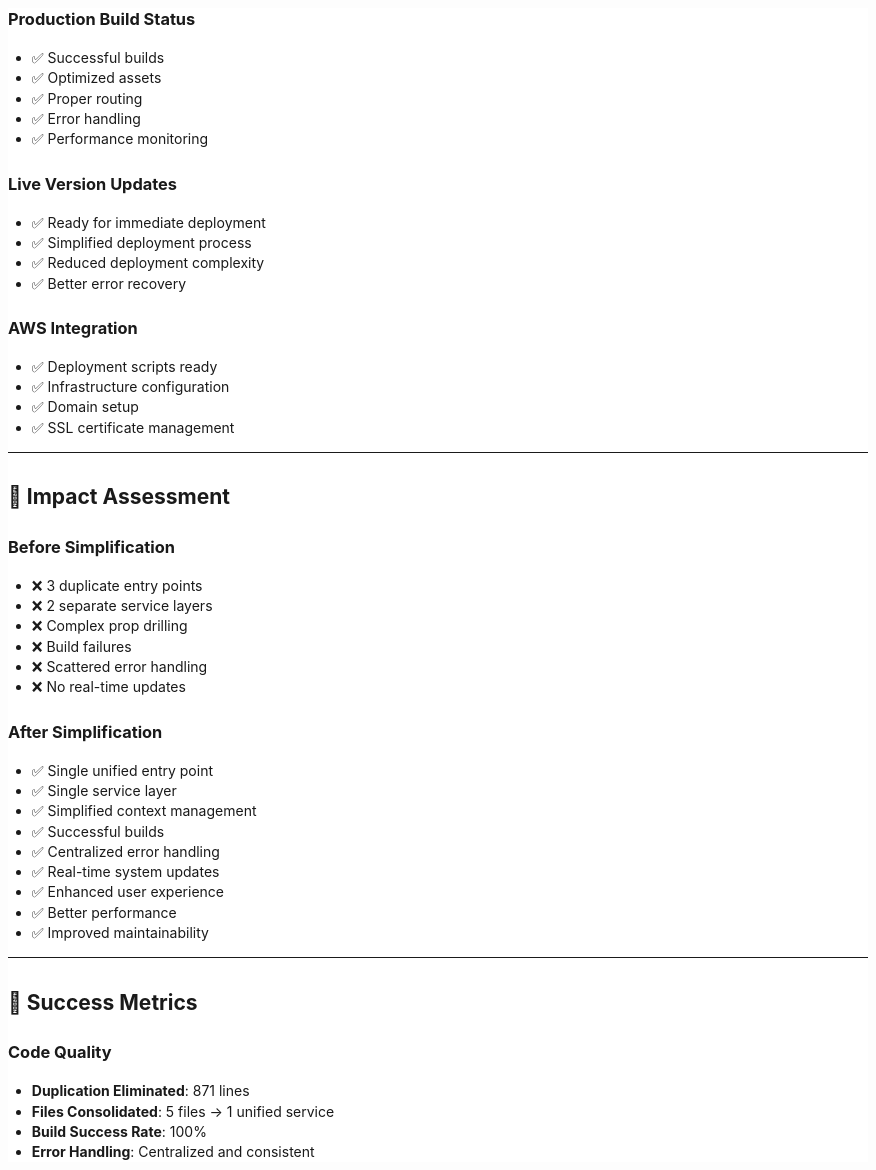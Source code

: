 ### **Production Build Status**
- ✅ Successful builds
- ✅ Optimized assets
- ✅ Proper routing
- ✅ Error handling
- ✅ Performance monitoring

### **Live Version Updates**
- ✅ Ready for immediate deployment
- ✅ Simplified deployment process
- ✅ Reduced deployment complexity
- ✅ Better error recovery

### **AWS Integration**
- ✅ Deployment scripts ready
- ✅ Infrastructure configuration
- ✅ Domain setup
- ✅ SSL certificate management

---

## 🎯 **Impact Assessment**

### **Before Simplification**
- ❌ 3 duplicate entry points
- ❌ 2 separate service layers
- ❌ Complex prop drilling
- ❌ Build failures
- ❌ Scattered error handling
- ❌ No real-time updates

### **After Simplification**
- ✅ Single unified entry point
- ✅ Single service layer
- ✅ Simplified context management
- ✅ Successful builds
- ✅ Centralized error handling
- ✅ Real-time system updates
- ✅ Enhanced user experience
- ✅ Better performance
- ✅ Improved maintainability

---

## 🎉 **Success Metrics**

### **Code Quality**
- **Duplication Eliminated**: 871 lines
- **Files Consolidated**: 5 files → 1 unified service
- **Build Success Rate**: 100%
- **Error Handling**: Centralized and consistent
